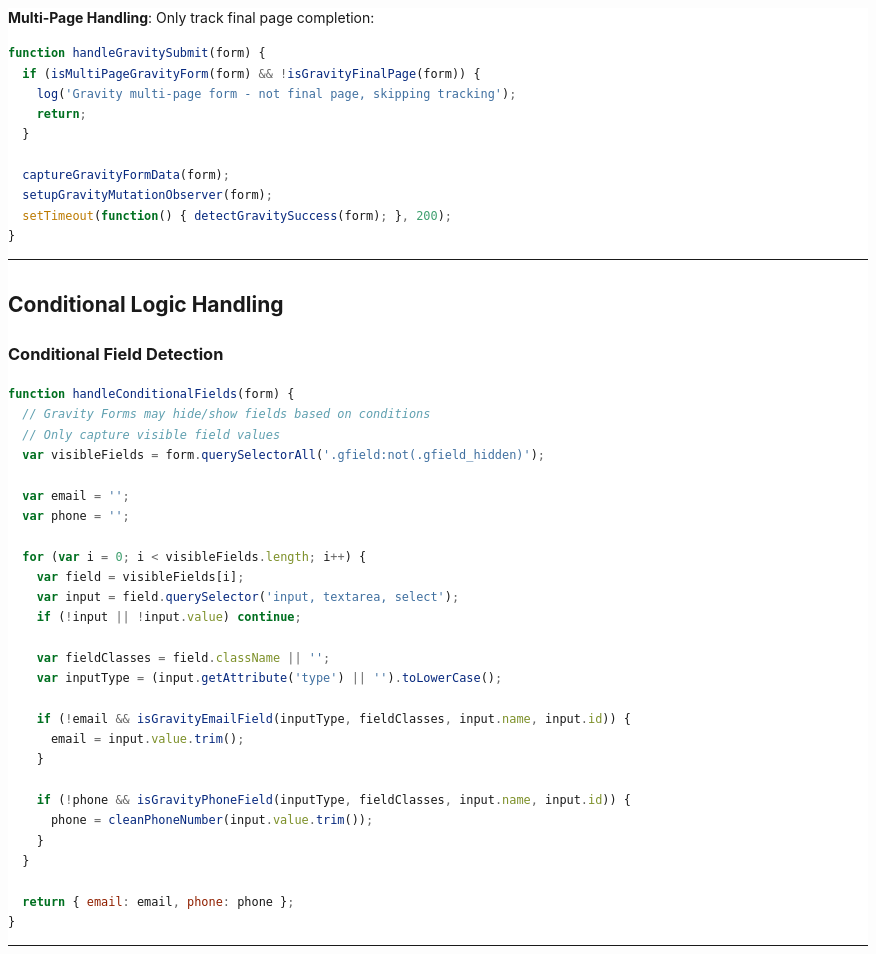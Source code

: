 **Multi-Page Handling**: Only track final page completion:
```javascript
function handleGravitySubmit(form) {
  if (isMultiPageGravityForm(form) && !isGravityFinalPage(form)) {
    log('Gravity multi-page form - not final page, skipping tracking');
    return;
  }

  captureGravityFormData(form);
  setupGravityMutationObserver(form);
  setTimeout(function() { detectGravitySuccess(form); }, 200);
}
```

---

## Conditional Logic Handling

### Conditional Field Detection

```javascript
function handleConditionalFields(form) {
  // Gravity Forms may hide/show fields based on conditions
  // Only capture visible field values
  var visibleFields = form.querySelectorAll('.gfield:not(.gfield_hidden)');

  var email = '';
  var phone = '';

  for (var i = 0; i < visibleFields.length; i++) {
    var field = visibleFields[i];
    var input = field.querySelector('input, textarea, select');
    if (!input || !input.value) continue;

    var fieldClasses = field.className || '';
    var inputType = (input.getAttribute('type') || '').toLowerCase();

    if (!email && isGravityEmailField(inputType, fieldClasses, input.name, input.id)) {
      email = input.value.trim();
    }

    if (!phone && isGravityPhoneField(inputType, fieldClasses, input.name, input.id)) {
      phone = cleanPhoneNumber(input.value.trim());
    }
  }

  return { email: email, phone: phone };
}
```

---
